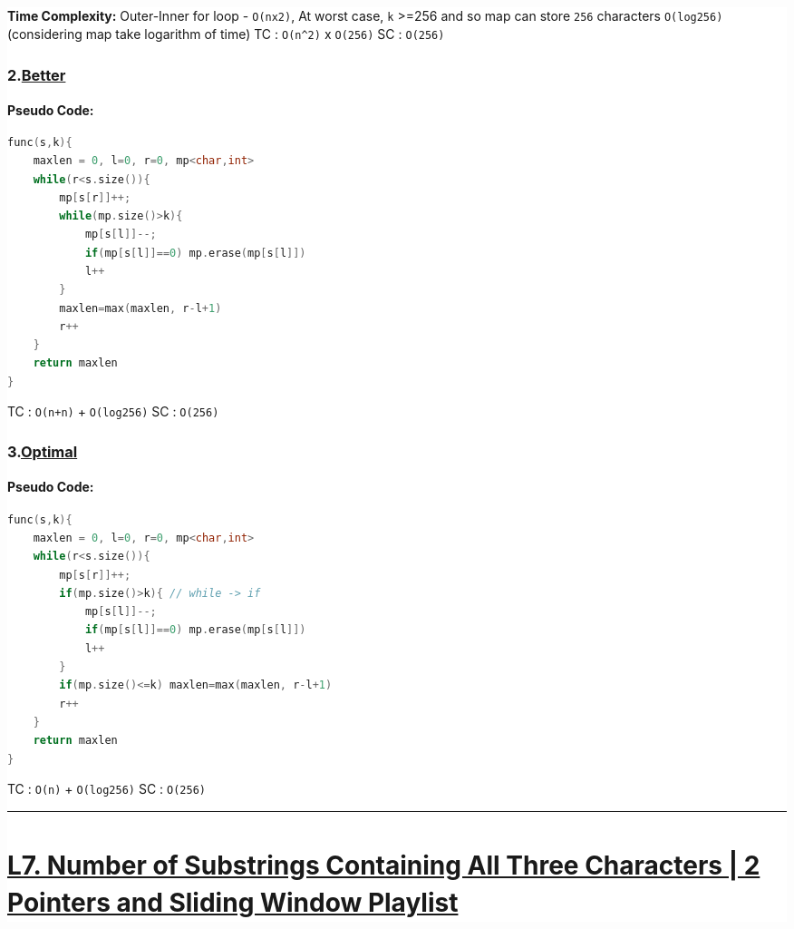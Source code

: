 **Time Complexity:** Outer-Inner for loop - `O(nx2)`, At worst case, `k` >=256 and so map can store `256` characters `O(log256)`  (considering map take logarithm of time)
TC : `O(n^2)` x `O(256)`
SC : `O(256)`

### 2.<ins>Better</ins>

**Pseudo Code:**
```cpp
func(s,k){
	maxlen = 0, l=0, r=0, mp<char,int>
	while(r<s.size()){
		mp[s[r]]++;
		while(mp.size()>k){
			mp[s[l]]--;
			if(mp[s[l]]==0) mp.erase(mp[s[l]])
			l++
		}
		maxlen=max(maxlen, r-l+1)
		r++
	}
	return maxlen
}
```
TC : `O(n+n)` + `O(log256)`
SC : `O(256)`
### 3.<ins>Optimal</ins>

**Pseudo Code:**
```cpp
func(s,k){
	maxlen = 0, l=0, r=0, mp<char,int>
	while(r<s.size()){
		mp[s[r]]++;
		if(mp.size()>k){ // while -> if
			mp[s[l]]--;
			if(mp[s[l]]==0) mp.erase(mp[s[l]])
			l++
		}
		if(mp.size()<=k) maxlen=max(maxlen, r-l+1)
		r++
	}
	return maxlen
}
```
TC : `O(n)` + `O(log256)`
SC : `O(256)`



---
# [L7. Number of Substrings Containing All Three Characters | 2 Pointers and Sliding Window Playlist](https://youtu.be/xtqN4qlgr8s?list=PLgUwDviBIf0q7vrFA_HEWcqRqMpCXzYAL)
